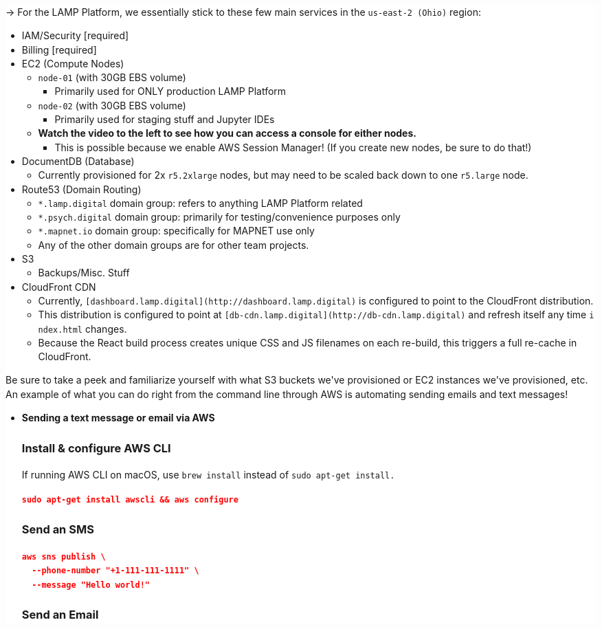 → For the LAMP Platform, we essentially stick to these few main services in the `us-east-2 (Ohio)` region:

- IAM/Security [required]
- Billing [required]
- EC2 (Compute Nodes)
    - `node-01` (with 30GB EBS volume)
        - Primarily used for ONLY production LAMP Platform
    - `node-02` (with 30GB EBS volume)
        - Primarily used for staging stuff and Jupyter IDEs
    - **Watch the video to the left to see how you can access a console for either nodes.**
        - This is possible because we enable AWS Session Manager! (If you create new nodes, be sure to do that!)
- DocumentDB (Database)
    - Currently provisioned for 2x `r5.2xlarge` nodes, but may need to be scaled back down to one `r5.large` node.
- Route53 (Domain Routing)
    - `*.lamp.digital` domain group: refers to anything LAMP Platform related
    - `*.psych.digital` domain group: primarily for testing/convenience purposes only
    - `*.mapnet.io` domain group: specifically for MAPNET use only
    - Any of the other domain groups are for other team projects.
- S3
    - Backups/Misc. Stuff
- CloudFront CDN
    - Currently, `[dashboard.lamp.digital](http://dashboard.lamp.digital)` is configured to point to the CloudFront distribution.
    - This distribution is configured to point at `[db-cdn.lamp.digital](http://db-cdn.lamp.digital)` and refresh itself any time `index.html` changes.
    - Because the React build process creates unique CSS and JS filenames on each re-build, this triggers a full re-cache in CloudFront.

Be sure to take a peek and familiarize yourself with what S3 buckets we've provisioned or EC2 instances we've provisioned, etc. An example of what you can do right from the command line through AWS is automating sending emails and text messages!

- **Sending a text message or email via AWS**
    
    ### Install & configure AWS CLI
    
    If running AWS CLI on macOS, use `brew install` instead of `sudo apt-get install.`
    
    ```json
    sudo apt-get install awscli && aws configure
    ```
    
    ### Send an SMS
    
    ```json
    aws sns publish \
      --phone-number "+1-111-111-1111" \
      --message "Hello world!"
    ```
    
    ### Send an Email
    